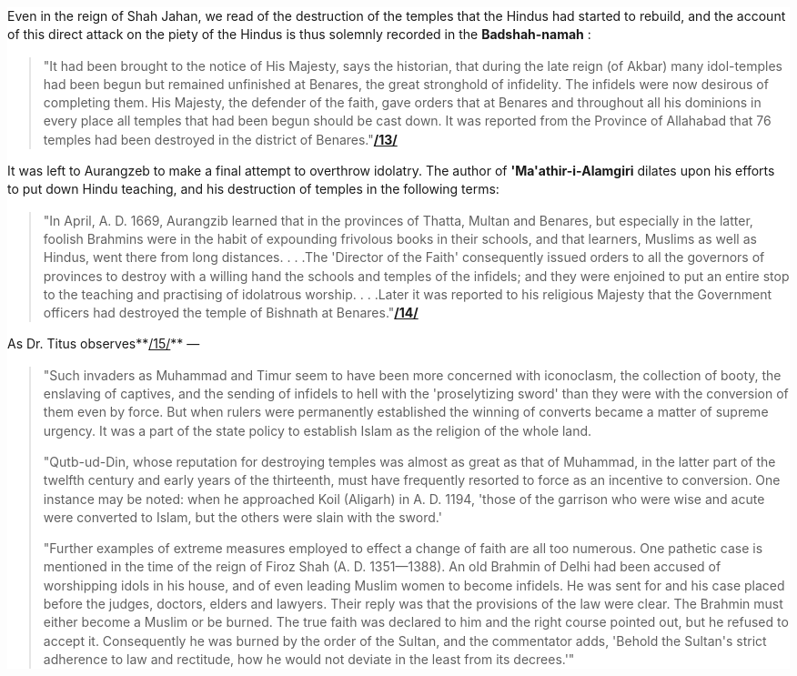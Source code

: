  Even in the reign of Shah Jahan, we read of the destruction of the
temples that the Hindus had started to rebuild, and the account of this
direct attack on the piety of the Hindus is thus solemnly recorded in
the **Badshah-namah** :

> "It had been brought to the notice of His Majesty, says the historian,
> that during the late reign (of Akbar) many idol-temples had been begun
> but remained unfinished at Benares, the great stronghold of
> infidelity. The infidels were now desirous of completing them. His
> Majesty, the defender of the faith, gave orders that at Benares and
> throughout all his dominions in every place all temples that had been
> begun should be cast down. It was reported from the Province of
> Allahabad that 76 temples had been destroyed in the district of
> Benares."**[/13/](#n13)**

 It was left to Aurangzeb to make a final attempt to overthrow
idolatry. The author of **'Ma'athir-i-Alamgiri** dilates upon his
efforts to put down Hindu teaching, and his destruction of temples in
the following terms:

> "In April, A. D. 1669, Aurangzib learned that in the provinces of
> Thatta, Multan and Benares, but especially in the latter, foolish
> Brahmins were in the habit of expounding frivolous books in their
> schools, and that learners, Muslims as well as Hindus, went there from
> long distances. . . .The 'Director of the Faith' consequently issued
> orders to all the governors of provinces to destroy with a willing
> hand the schools and temples of the infidels; and they were enjoined
> to put an entire stop to the teaching and practising of idolatrous
> worship. . . .Later it was reported to his religious Majesty that the
> Government officers had destroyed the temple of Bishnath at
> Benares."**[/14/](#n14)**

As Dr. Titus observes**[/15/](#n15)** —

> "Such invaders as Muhammad and Timur seem to have been more concerned
> with iconoclasm, the collection of booty, the enslaving of captives,
> and the sending of infidels to hell with the 'proselytizing sword'
> than they were with the conversion of them even by force. But when
> rulers were permanently established the winning of converts became a
> matter of supreme urgency. It was a part of the state policy to
> establish Islam as the religion of the whole land.
>
> "Qutb-ud-Din, whose reputation for destroying temples was almost as
> great as that of Muhammad, in the latter part of the twelfth century
> and early years of the thirteenth, must have frequently resorted to
> force as an incentive to conversion. One instance may be noted: when
> he approached Koil (Aligarh) in A. D. 1194, 'those of the garrison who
> were wise and acute were converted to Islam, but the others were slain
> with the sword.'
>
> "Further examples of extreme measures employed to effect a change of
> faith are all too numerous. One pathetic case is mentioned in the time
> of the reign of Firoz Shah (A. D. 1351—1388). An old Brahmin of Delhi
> had been accused of worshipping idols in his house, and of even
> leading Muslim women to become infidels. He was sent for and his case
> placed before the judges, doctors, elders and lawyers. Their reply was
> that the provisions of the law were clear. The Brahmin must either
> become a Muslim or be burned. The true faith was declared to him and
> the right course pointed out, but he refused to accept it.
> Consequently he was burned by the order of the Sultan, and the
> commentator adds, 'Behold the Sultan's strict adherence to law and
> rectitude, how he would not deviate in the least from its decrees.'"

